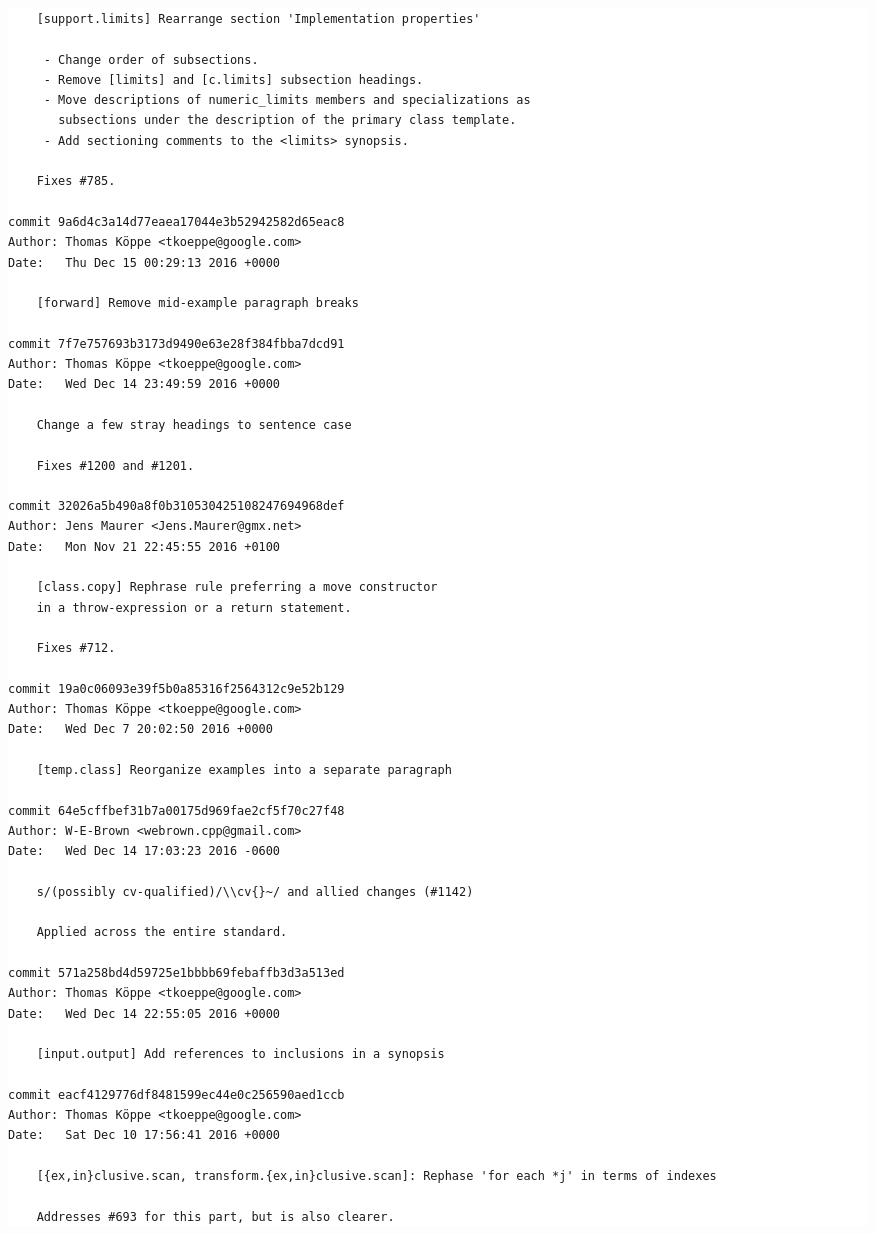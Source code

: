         [support.limits] Rearrange section 'Implementation properties'

         - Change order of subsections.
         - Remove [limits] and [c.limits] subsection headings.
         - Move descriptions of numeric_limits members and specializations as
           subsections under the description of the primary class template.
         - Add sectioning comments to the <limits> synopsis.

        Fixes #785.

    commit 9a6d4c3a14d77eaea17044e3b52942582d65eac8
    Author: Thomas Köppe <tkoeppe@google.com>
    Date:   Thu Dec 15 00:29:13 2016 +0000

        [forward] Remove mid-example paragraph breaks

    commit 7f7e757693b3173d9490e63e28f384fbba7dcd91
    Author: Thomas Köppe <tkoeppe@google.com>
    Date:   Wed Dec 14 23:49:59 2016 +0000

        Change a few stray headings to sentence case

        Fixes #1200 and #1201.

    commit 32026a5b490a8f0b310530425108247694968def
    Author: Jens Maurer <Jens.Maurer@gmx.net>
    Date:   Mon Nov 21 22:45:55 2016 +0100

        [class.copy] Rephrase rule preferring a move constructor
        in a throw-expression or a return statement.

        Fixes #712.

    commit 19a0c06093e39f5b0a85316f2564312c9e52b129
    Author: Thomas Köppe <tkoeppe@google.com>
    Date:   Wed Dec 7 20:02:50 2016 +0000

        [temp.class] Reorganize examples into a separate paragraph

    commit 64e5cffbef31b7a00175d969fae2cf5f70c27f48
    Author: W-E-Brown <webrown.cpp@gmail.com>
    Date:   Wed Dec 14 17:03:23 2016 -0600

        s/(possibly cv-qualified)/\\cv{}~/ and allied changes (#1142)

        Applied across the entire standard.

    commit 571a258bd4d59725e1bbbb69febaffb3d3a513ed
    Author: Thomas Köppe <tkoeppe@google.com>
    Date:   Wed Dec 14 22:55:05 2016 +0000

        [input.output] Add references to inclusions in a synopsis

    commit eacf4129776df8481599ec44e0c256590aed1ccb
    Author: Thomas Köppe <tkoeppe@google.com>
    Date:   Sat Dec 10 17:56:41 2016 +0000

        [{ex,in}clusive.scan, transform.{ex,in}clusive.scan]: Rephase 'for each *j' in terms of indexes

        Addresses #693 for this part, but is also clearer.

